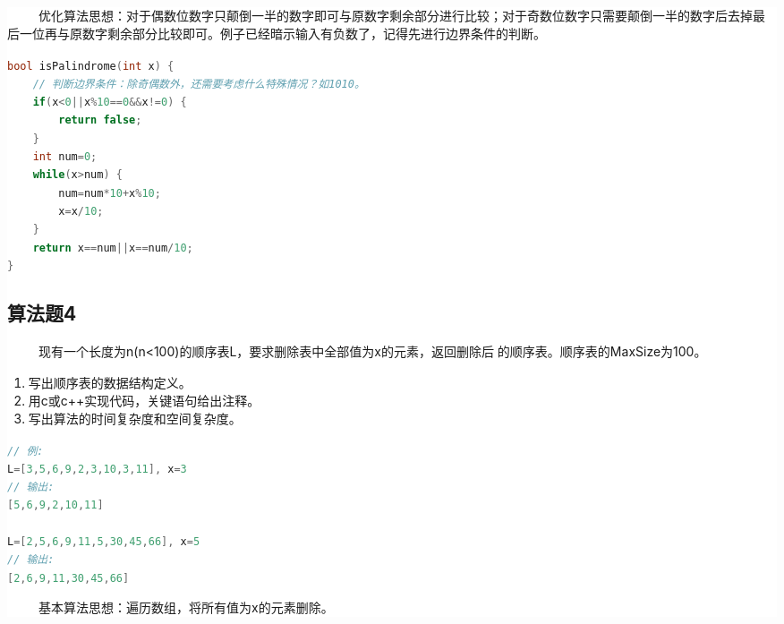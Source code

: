 &emsp;&emsp;&ensp;优化算法思想：对于偶数位数字只颠倒一半的数字即可与原数字剩余部分进行比较；对于奇数位数字只需要颠倒一半的数字后去掉最后一位再与原数字剩余部分比较即可。例子已经暗示输入有负数了，记得先进行边界条件的判断。

```c
bool isPalindrome(int x) {
    // 判断边界条件：除奇偶数外，还需要考虑什么特殊情况？如1010。
    if(x<0||x%10==0&&x!=0) {
        return false;
    }
    int num=0;
    while(x>num) {
        num=num*10+x%10;
        x=x/10;
    }
    return x==num||x==num/10;
}
```

## 算法题4

&emsp;&emsp;&ensp;现有一个长度为n(n<100)的顺序表L，要求删除表中全部值为x的元素，返回删除后 的顺序表。顺序表的MaxSize为100。

1) 写出顺序表的数据结构定义。
2) 用c或c++实现代码，关键语句给出注释。
3) 写出算法的时间复杂度和空间复杂度。

```c
// 例:
L=[3,5,6,9,2,3,10,3,11], x=3
// 输出:
[5,6,9,2,10,11]

L=[2,5,6,9,11,5,30,45,66], x=5 
// 输出:
[2,6,9,11,30,45,66]
```

&emsp;&emsp;&ensp;基本算法思想：遍历数组，将所有值为x的元素删除。

<div style=" margin: 0 auto; max-width: 50%;">